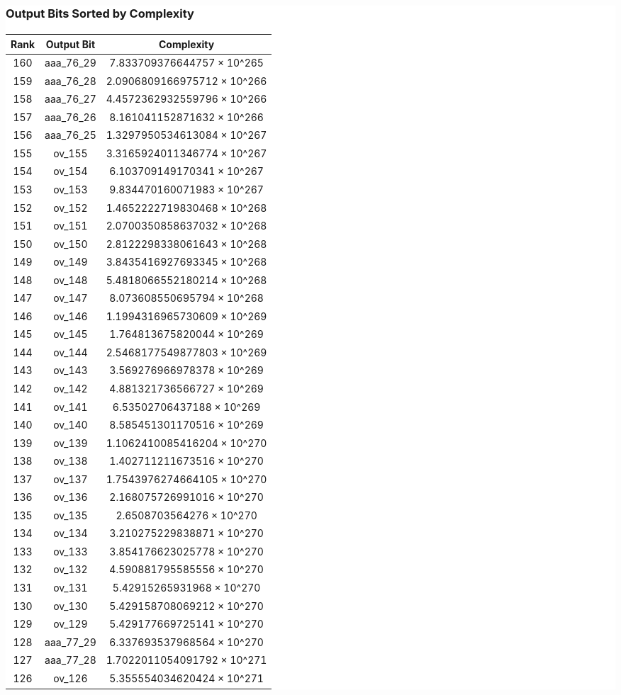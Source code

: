### Output Bits Sorted by Complexity

| Rank | Output Bit | Complexity |
|:----:|:----------:|:----------:|
| 160 | aaa_76_29 | 7.833709376644757 × 10^265 |
| 159 | aaa_76_28 | 2.0906809166975712 × 10^266 |
| 158 | aaa_76_27 | 4.4572362932559796 × 10^266 |
| 157 | aaa_76_26 | 8.161041152871632 × 10^266 |
| 156 | aaa_76_25 | 1.3297950534613084 × 10^267 |
| 155 | ov_155 | 3.3165924011346774 × 10^267 |
| 154 | ov_154 | 6.103709149170341 × 10^267 |
| 153 | ov_153 | 9.834470160071983 × 10^267 |
| 152 | ov_152 | 1.4652222719830468 × 10^268 |
| 151 | ov_151 | 2.0700350858637032 × 10^268 |
| 150 | ov_150 | 2.8122298338061643 × 10^268 |
| 149 | ov_149 | 3.8435416927693345 × 10^268 |
| 148 | ov_148 | 5.4818066552180214 × 10^268 |
| 147 | ov_147 | 8.073608550695794 × 10^268 |
| 146 | ov_146 | 1.1994316965730609 × 10^269 |
| 145 | ov_145 | 1.764813675820044 × 10^269 |
| 144 | ov_144 | 2.5468177549877803 × 10^269 |
| 143 | ov_143 | 3.569276966978378 × 10^269 |
| 142 | ov_142 | 4.881321736566727 × 10^269 |
| 141 | ov_141 | 6.53502706437188 × 10^269 |
| 140 | ov_140 | 8.585451301170516 × 10^269 |
| 139 | ov_139 | 1.1062410085416204 × 10^270 |
| 138 | ov_138 | 1.402711211673516 × 10^270 |
| 137 | ov_137 | 1.7543976274664105 × 10^270 |
| 136 | ov_136 | 2.168075726991016 × 10^270 |
| 135 | ov_135 | 2.6508703564276 × 10^270 |
| 134 | ov_134 | 3.210275229838871 × 10^270 |
| 133 | ov_133 | 3.854176623025778 × 10^270 |
| 132 | ov_132 | 4.590881795585556 × 10^270 |
| 131 | ov_131 | 5.42915265931968 × 10^270 |
| 130 | ov_130 | 5.429158708069212 × 10^270 |
| 129 | ov_129 | 5.429177669725141 × 10^270 |
| 128 | aaa_77_29 | 6.337693537968564 × 10^270 |
| 127 | aaa_77_28 | 1.7022011054091792 × 10^271 |
| 126 | ov_126 | 5.355554034620424 × 10^271 |